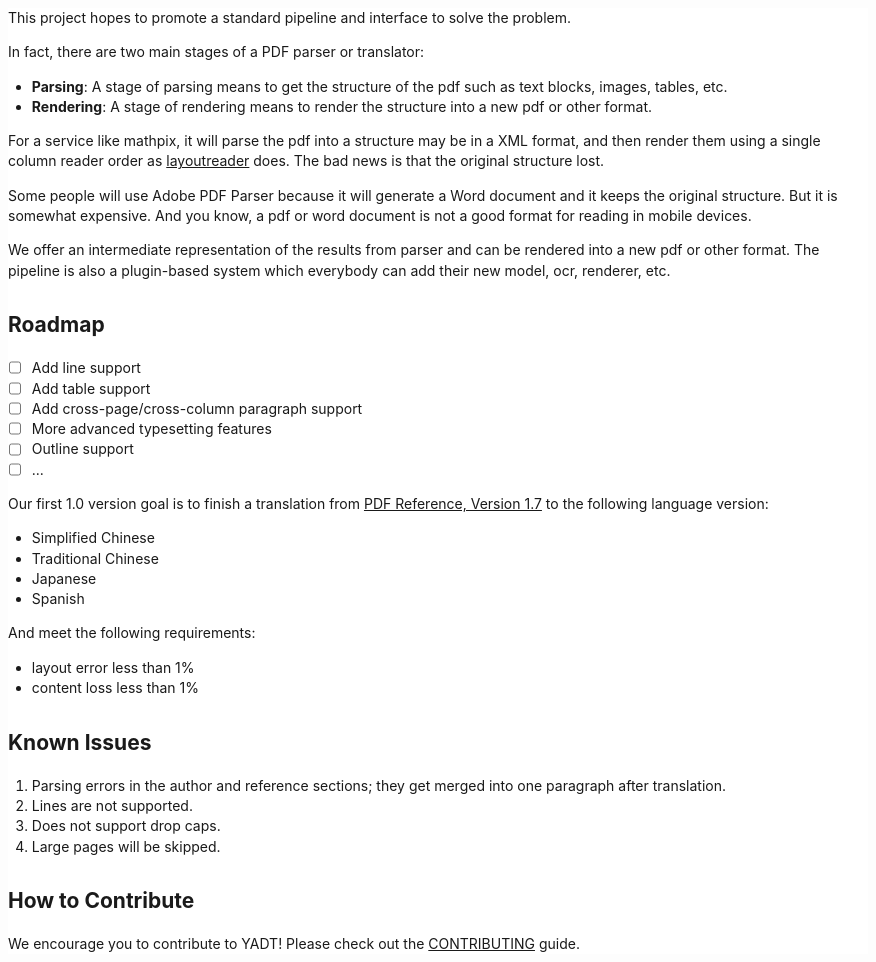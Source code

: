 This project hopes to promote a standard pipeline and interface to solve the problem.

In fact, there are two main stages of a PDF parser or translator:

- **Parsing**: A stage of parsing means to get the structure of the pdf such as text blocks, images, tables, etc.
- **Rendering**: A stage of rendering means to render the structure into a new pdf or other format.

For a service like mathpix, it will parse the pdf into a structure may be in a XML format, and then render them using a single column reader order as [layoutreader](https://github.com/microsoft/unilm/tree/master/layoutreader) does. The bad news is that the original structure lost.

Some people will use Adobe PDF Parser because it will generate a Word document and it keeps the original structure. But it is somewhat expensive.
And you know, a pdf or word document is not a good format for reading in mobile devices.

We offer an intermediate representation of the results from parser and can be rendered into a new pdf or other format. The pipeline is also a plugin-based system which everybody can add their new model, ocr, renderer, etc.

## Roadmap

- [ ] Add line support
- [ ] Add table support
- [ ] Add cross-page/cross-column paragraph support
- [ ] More advanced typesetting features
- [ ] Outline support
- [ ] ...

Our first 1.0 version goal is to finish a translation from [PDF Reference, Version 1.7](https://opensource.adobe.com/dc-acrobat-sdk-docs/pdfstandards/pdfreference1.7old.pdf) to the following language version:

- Simplified Chinese
- Traditional Chinese
- Japanese
- Spanish

And meet the following requirements:

- layout error less than 1%
- content loss less than 1%

## Known Issues

1. Parsing errors in the author and reference sections; they get merged into one paragraph after translation.
2. Lines are not supported.
3. Does not support drop caps.
4. Large pages will be skipped.

## How to Contribute

We encourage you to contribute to YADT! Please check out the [CONTRIBUTING](https://github.com/funstory-ai/yadt/blob/main/docs/CONTRIBUTING.md) guide.
